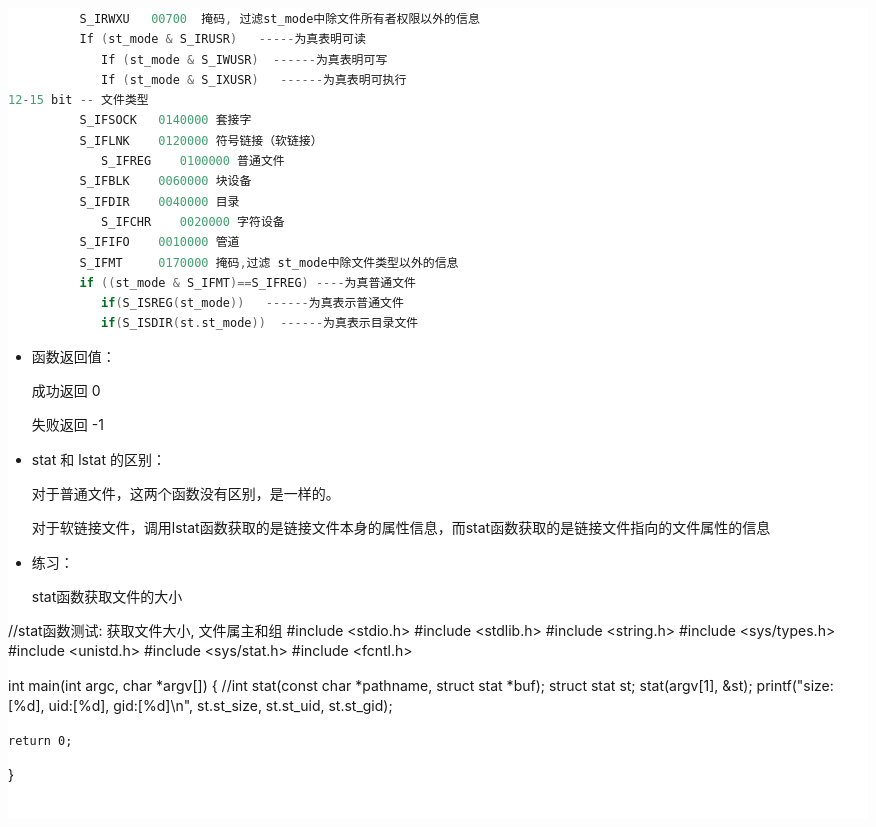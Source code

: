   ```c
  			S_IRWXU   00700  掩码, 过滤st_mode中除文件所有者权限以外的信息
  			If (st_mode & S_IRUSR)   -----为真表明可读
               If (st_mode & S_IWUSR)  ------为真表明可写
               If (st_mode & S_IXUSR)   ------为真表明可执行
  12-15 bit -- 文件类型
  			S_IFSOCK   0140000 套接字
  			S_IFLNK    0120000 符号链接（软链接）
               S_IFREG    0100000 普通文件
  			S_IFBLK    0060000 块设备
  			S_IFDIR    0040000 目录
               S_IFCHR    0020000 字符设备
  			S_IFIFO    0010000 管道
  			S_IFMT     0170000 掩码,过滤 st_mode中除文件类型以外的信息
  			if ((st_mode & S_IFMT)==S_IFREG) ----为真普通文件
               if(S_ISREG(st_mode))   ------为真表示普通文件
               if(S_ISDIR(st.st_mode))  ------为真表示目录文件
  ```

* 函数返回值：

  成功返回  0

  失败返回 -1

* stat 和 lstat 的区别：

  对于普通文件，这两个函数没有区别，是一样的。

  对于软链接文件，调用lstat函数获取的是链接文件本身的属性信息，而stat函数获取的是链接文件指向的文件属性的信息

* 练习：

  stat函数获取文件的大小

  ```c
//stat函数测试: 获取文件大小, 文件属主和组
  #include <stdio.h>
  #include <stdlib.h>
  #include <string.h>
  #include <sys/types.h>
  #include <unistd.h>
  #include <sys/stat.h>
  #include <fcntl.h>
  
  int main(int argc, char *argv[])
  {
  	//int stat(const char *pathname, struct stat *buf);
  	struct stat st;
  	stat(argv[1], &st);
  	printf("size:[%d], uid:[%d], gid:[%d]\n", st.st_size, st.st_uid, st.st_gid);
  
  	return 0;
  }
  ```
  